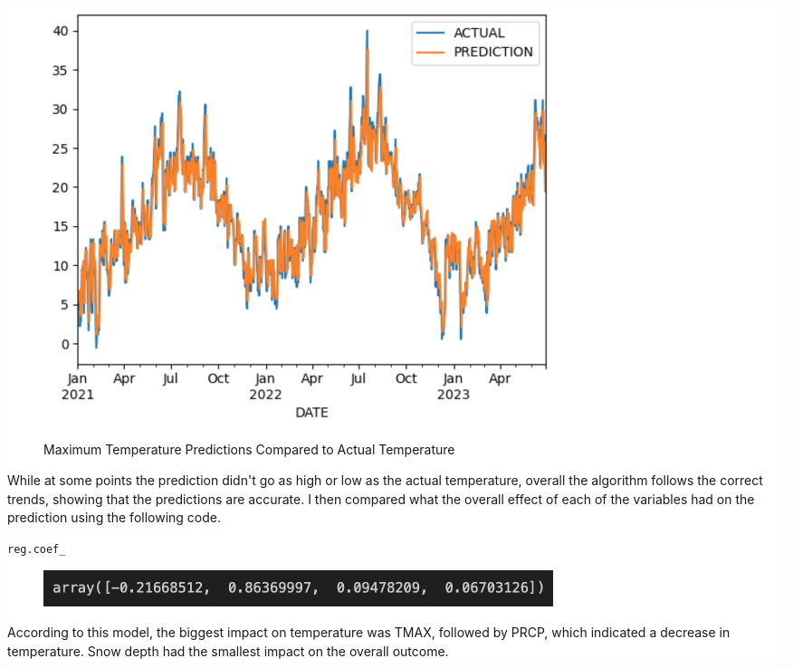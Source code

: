 <figure><img src="../.gitbook/assets/Screenshot 2023-08-14 at 22.57.57.png" alt="" width="563"><figcaption><p>Maximum Temperature Predictions Compared to Actual Temperature</p></figcaption></figure>

While at some points the prediction didn't go as high or low as the actual temperature, overall the algorithm follows the correct trends, showing that the predictions are accurate. I then compared what the overall effect of each of the variables had on the prediction using the following code.

```python
reg.coef_
```

<figure><img src="../.gitbook/assets/Screenshot 2023-08-14 at 23.02.56.png" alt="" width="563"><figcaption></figcaption></figure>

According to this model, the biggest impact on temperature was TMAX, followed by PRCP, which indicated a decrease in temperature. Snow depth had the smallest impact on the overall outcome.
